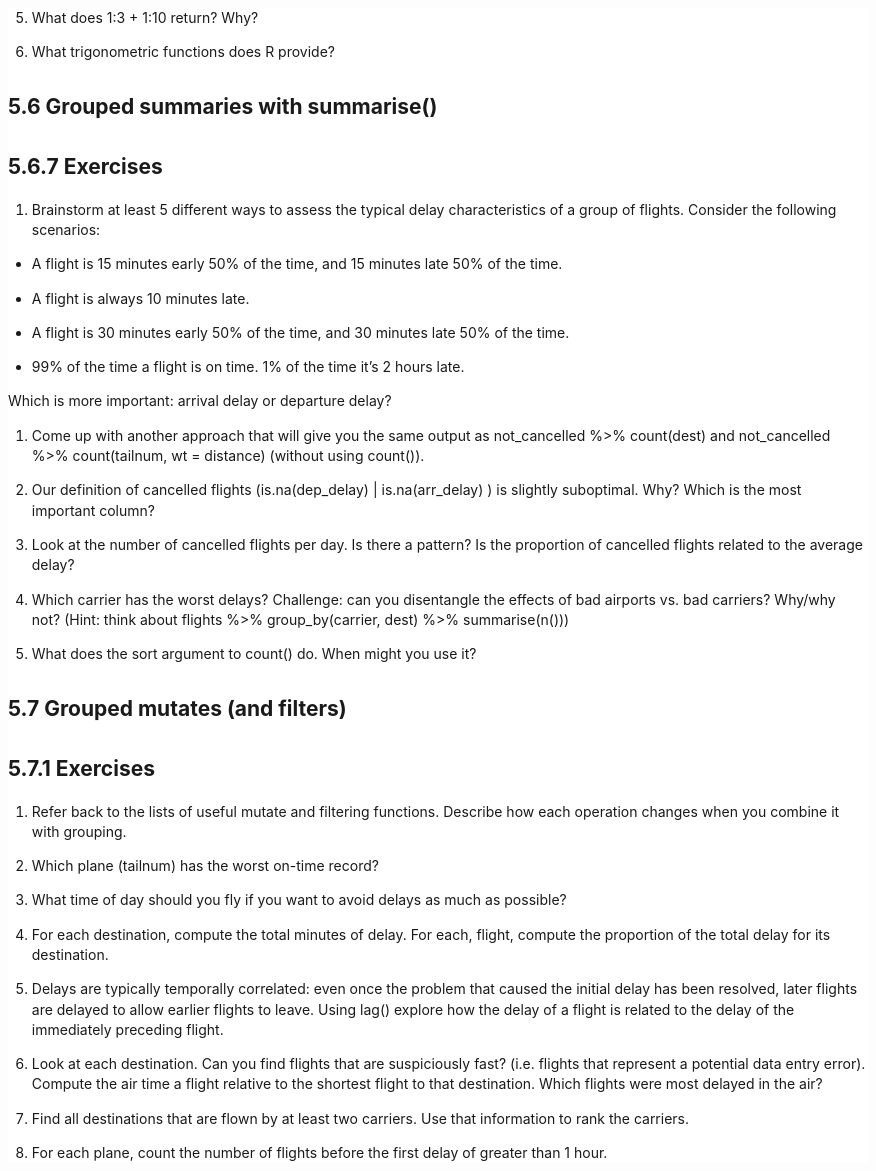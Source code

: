 5.  What does 1:3 + 1:10 return? Why?

6.  What trigonometric functions does R provide?

5.6 Grouped summaries with summarise()
--------------------------------------

5.6.7 Exercises
---------------

1.  Brainstorm at least 5 different ways to assess the typical delay characteristics of a group of flights. Consider the following scenarios:

-   A flight is 15 minutes early 50% of the time, and 15 minutes late 50% of the time.

-   A flight is always 10 minutes late.

-   A flight is 30 minutes early 50% of the time, and 30 minutes late 50% of the time.

-   99% of the time a flight is on time. 1% of the time it’s 2 hours late.

Which is more important: arrival delay or departure delay?

1.  Come up with another approach that will give you the same output as not\_cancelled %&gt;% count(dest) and not\_cancelled %&gt;% count(tailnum, wt = distance) (without using count()).

2.  Our definition of cancelled flights (is.na(dep\_delay) | is.na(arr\_delay) ) is slightly suboptimal. Why? Which is the most important column?

3.  Look at the number of cancelled flights per day. Is there a pattern? Is the proportion of cancelled flights related to the average delay?

4.  Which carrier has the worst delays? Challenge: can you disentangle the effects of bad airports vs. bad carriers? Why/why not? (Hint: think about flights %&gt;% group\_by(carrier, dest) %&gt;% summarise(n()))

5.  What does the sort argument to count() do. When might you use it?

5.7 Grouped mutates (and filters)
---------------------------------

5.7.1 Exercises
---------------

1.  Refer back to the lists of useful mutate and filtering functions. Describe how each operation changes when you combine it with grouping.

2.  Which plane (tailnum) has the worst on-time record?

3.  What time of day should you fly if you want to avoid delays as much as possible?

4.  For each destination, compute the total minutes of delay. For each, flight, compute the proportion of the total delay for its destination.

5.  Delays are typically temporally correlated: even once the problem that caused the initial delay has been resolved, later flights are delayed to allow earlier flights to leave. Using lag() explore how the delay of a flight is related to the delay of the immediately preceding flight.

6.  Look at each destination. Can you find flights that are suspiciously fast? (i.e. flights that represent a potential data entry error). Compute the air time a flight relative to the shortest flight to that destination. Which flights were most delayed in the air?

7.  Find all destinations that are flown by at least two carriers. Use that information to rank the carriers.

8.  For each plane, count the number of flights before the first delay of greater than 1 hour.
